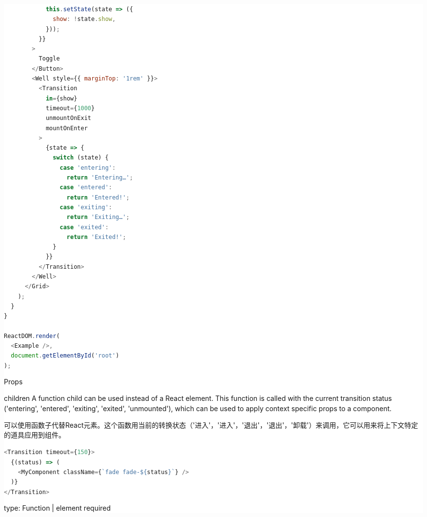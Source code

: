 ```js
            this.setState(state => ({
              show: !state.show,
            }));
          }}
        >
          Toggle
        </Button>
        <Well style={{ marginTop: '1rem' }}>
          <Transition
            in={show}
            timeout={1000}
            unmountOnExit
            mountOnEnter
          >
            {state => {
              switch (state) {
                case 'entering':
                  return 'Entering…';
                case 'entered':
                  return 'Entered!';
                case 'exiting':
                  return 'Exiting…';
                case 'exited':
                  return 'Exited!';
              }
            }}
          </Transition>
        </Well>
      </Grid>
    );
  }
}

ReactDOM.render(
  <Example />,
  document.getElementById('root')
);

```

Props

children
A function child can be used instead of a React element. This function is called with the current transition status ('entering', 'entered', 'exiting', 'exited', 'unmounted'), which can be used to apply context specific props to a component.

可以使用函数子代替React元素。这个函数用当前的转换状态（'进入'，'进入'，'退出'，'退出'，'卸载'）来调用，它可以用来将上下文特定的道具应用到组件。
```js
<Transition timeout={150}>
  {(status) => (
    <MyComponent className={`fade fade-${status}`} />
  )}
</Transition>
```
type: Function | element
required
